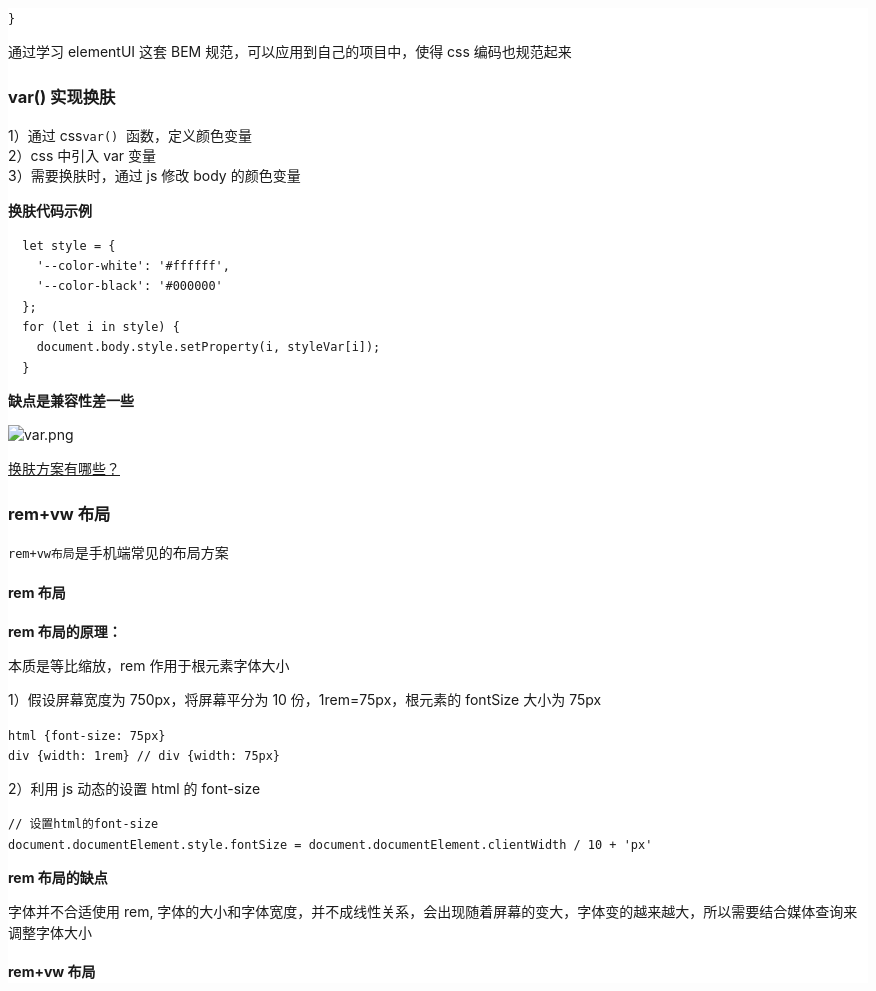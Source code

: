 ```
}
```

通过学习 elementUI 这套 BEM 规范，可以应用到自己的项目中，使得 css 编码也规范起来

### var() 实现换肤

1）通过 css`var()`  函数，定义颜色变量  
2）css 中引入 var 变量  
3）需要换肤时，通过 js 修改 body 的颜色变量

**换肤代码示例**

```
  let style = {
    '--color-white': '#ffffff',
    '--color-black': '#000000'
  };
  for (let i in style) {
    document.body.style.setProperty(i, styleVar[i]);
  }
```

**缺点是兼容性差一些**

![var.png](https://p6-juejin.byteimg.com/tos-cn-i-k3u1fbpfcp/61c64c9821b244a29fd7d34466296f78~tplv-k3u1fbpfcp-watermark.image?)

[换肤方案有哪些？](https://juejin.cn/post/7136936387181281311#heading-2)

### rem+vw 布局

`rem+vw布局`是手机端常见的布局方案

#### rem 布局

**rem 布局的原理：**

本质是等比缩放，rem 作用于根元素字体大小

1）假设屏幕宽度为 750px，将屏幕平分为 10 份，1rem=75px，根元素的 fontSize 大小为 75px

```
html {font-size: 75px}
div {width: 1rem} // div {width: 75px}
```

2）利用 js 动态的设置 html 的 font-size

```
// 设置html的font-size
document.documentElement.style.fontSize = document.documentElement.clientWidth / 10 + 'px'
```

**rem 布局的缺点**

字体并不合适使用 rem, 字体的大小和字体宽度，并不成线性关系，会出现随着屏幕的变大，字体变的越来越大，所以需要结合媒体查询来调整字体大小

#### rem+vw 布局
